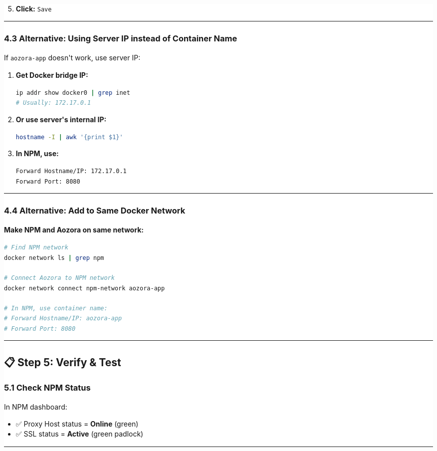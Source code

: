 
5. **Click:** `Save`

---

### **4.3 Alternative: Using Server IP instead of Container Name**

If `aozora-app` doesn't work, use server IP:

1. **Get Docker bridge IP:**
   ```bash
   ip addr show docker0 | grep inet
   # Usually: 172.17.0.1
   ```

2. **Or use server's internal IP:**
   ```bash
   hostname -I | awk '{print $1}'
   ```

3. **In NPM, use:**
   ```
   Forward Hostname/IP: 172.17.0.1
   Forward Port: 8080
   ```

---

### **4.4 Alternative: Add to Same Docker Network**

**Make NPM and Aozora on same network:**

```bash
# Find NPM network
docker network ls | grep npm

# Connect Aozora to NPM network
docker network connect npm-network aozora-app

# In NPM, use container name:
# Forward Hostname/IP: aozora-app
# Forward Port: 8080
```

---

## 📋 Step 5: Verify & Test

### **5.1 Check NPM Status**

In NPM dashboard:
- ✅ Proxy Host status = **Online** (green)
- ✅ SSL status = **Active** (green padlock)

---
